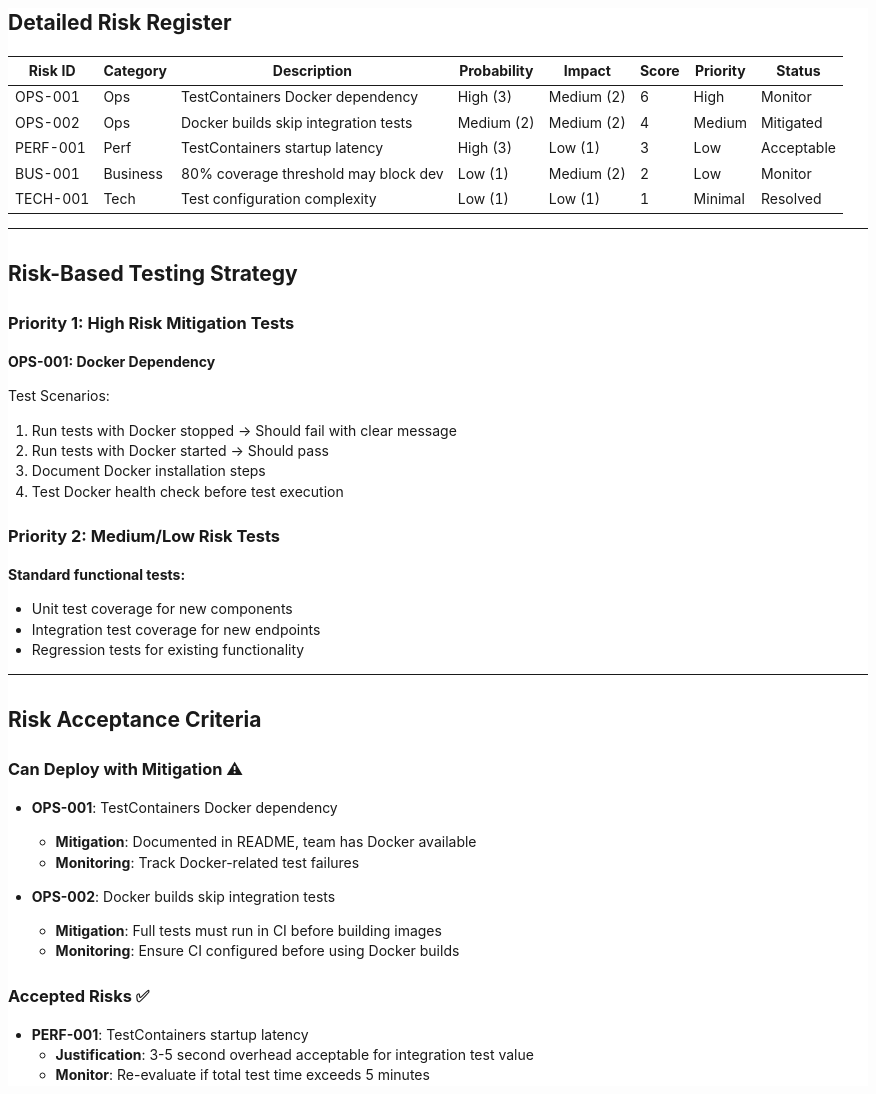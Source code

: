 ## Detailed Risk Register

| Risk ID  | Category | Description                           | Probability | Impact     | Score | Priority | Status       |
| -------- | -------- | ------------------------------------- | ----------- | ---------- | ----- | -------- | ------------ |
| OPS-001  | Ops      | TestContainers Docker dependency      | High (3)    | Medium (2) | 6     | High     | Monitor      |
| OPS-002  | Ops      | Docker builds skip integration tests  | Medium (2)  | Medium (2) | 4     | Medium   | Mitigated    |
| PERF-001 | Perf     | TestContainers startup latency        | High (3)    | Low (1)    | 3     | Low      | Acceptable   |
| BUS-001  | Business | 80% coverage threshold may block dev  | Low (1)     | Medium (2) | 2     | Low      | Monitor      |
| TECH-001 | Tech     | Test configuration complexity         | Low (1)     | Low (1)    | 1     | Minimal  | Resolved     |

---

## Risk-Based Testing Strategy

### Priority 1: High Risk Mitigation Tests

**OPS-001: Docker Dependency**

Test Scenarios:
1. Run tests with Docker stopped → Should fail with clear message
2. Run tests with Docker started → Should pass
3. Document Docker installation steps
4. Test Docker health check before test execution

### Priority 2: Medium/Low Risk Tests

**Standard functional tests:**
- Unit test coverage for new components
- Integration test coverage for new endpoints
- Regression tests for existing functionality

---

## Risk Acceptance Criteria

### Can Deploy with Mitigation ⚠️

- **OPS-001**: TestContainers Docker dependency
  - **Mitigation**: Documented in README, team has Docker available
  - **Monitoring**: Track Docker-related test failures

- **OPS-002**: Docker builds skip integration tests
  - **Mitigation**: Full tests must run in CI before building images
  - **Monitoring**: Ensure CI configured before using Docker builds

### Accepted Risks ✅

- **PERF-001**: TestContainers startup latency
  - **Justification**: 3-5 second overhead acceptable for integration test value
  - **Monitor**: Re-evaluate if total test time exceeds 5 minutes
